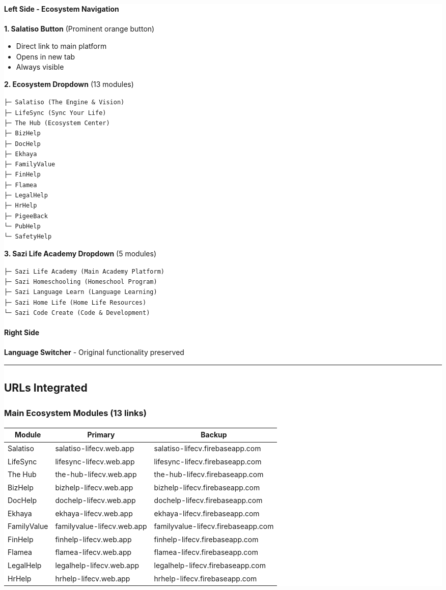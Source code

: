#### Left Side - Ecosystem Navigation

**1. Salatiso Button** (Prominent orange button)
- Direct link to main platform
- Opens in new tab
- Always visible

**2. Ecosystem Dropdown** (13 modules)
```
├─ Salatiso (The Engine & Vision)
├─ LifeSync (Sync Your Life)
├─ The Hub (Ecosystem Center)
├─ BizHelp
├─ DocHelp
├─ Ekhaya
├─ FamilyValue
├─ FinHelp
├─ Flamea
├─ LegalHelp
├─ HrHelp
├─ PigeeBack
└─ PubHelp
└─ SafetyHelp
```

**3. Sazi Life Academy Dropdown** (5 modules)
```
├─ Sazi Life Academy (Main Academy Platform)
├─ Sazi Homeschooling (Homeschool Program)
├─ Sazi Language Learn (Language Learning)
├─ Sazi Home Life (Home Life Resources)
└─ Sazi Code Create (Code & Development)
```

#### Right Side

**Language Switcher** - Original functionality preserved

---

## URLs Integrated

### Main Ecosystem Modules (13 links)

| Module | Primary | Backup |
|--------|---------|--------|
| Salatiso | salatiso-lifecv.web.app | salatiso-lifecv.firebaseapp.com |
| LifeSync | lifesync-lifecv.web.app | lifesync-lifecv.firebaseapp.com |
| The Hub | the-hub-lifecv.web.app | the-hub-lifecv.firebaseapp.com |
| BizHelp | bizhelp-lifecv.web.app | bizhelp-lifecv.firebaseapp.com |
| DocHelp | dochelp-lifecv.web.app | dochelp-lifecv.firebaseapp.com |
| Ekhaya | ekhaya-lifecv.web.app | ekhaya-lifecv.firebaseapp.com |
| FamilyValue | familyvalue-lifecv.web.app | familyvalue-lifecv.firebaseapp.com |
| FinHelp | finhelp-lifecv.web.app | finhelp-lifecv.firebaseapp.com |
| Flamea | flamea-lifecv.web.app | flamea-lifecv.firebaseapp.com |
| LegalHelp | legalhelp-lifecv.web.app | legalhelp-lifecv.firebaseapp.com |
| HrHelp | hrhelp-lifecv.web.app | hrhelp-lifecv.firebaseapp.com |